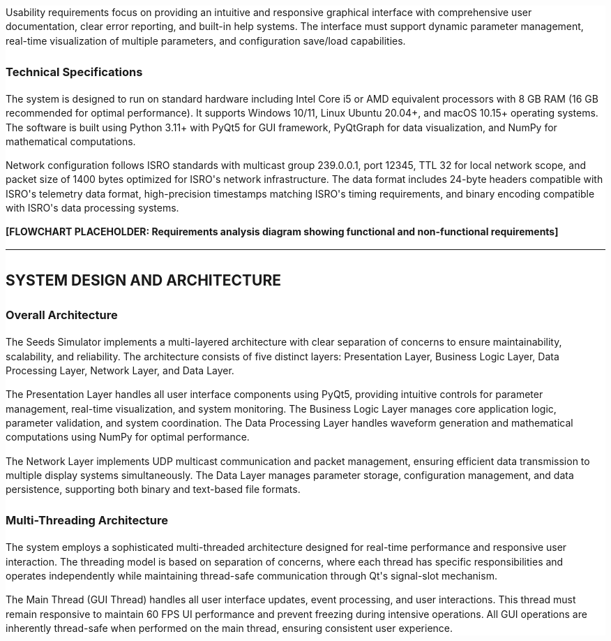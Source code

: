 Usability requirements focus on providing an intuitive and responsive graphical interface with comprehensive user documentation, clear error reporting, and built-in help systems. The interface must support dynamic parameter management, real-time visualization of multiple parameters, and configuration save/load capabilities.

### Technical Specifications

The system is designed to run on standard hardware including Intel Core i5 or AMD equivalent processors with 8 GB RAM (16 GB recommended for optimal performance). It supports Windows 10/11, Linux Ubuntu 20.04+, and macOS 10.15+ operating systems. The software is built using Python 3.11+ with PyQt5 for GUI framework, PyQtGraph for data visualization, and NumPy for mathematical computations.

Network configuration follows ISRO standards with multicast group 239.0.0.1, port 12345, TTL 32 for local network scope, and packet size of 1400 bytes optimized for ISRO's network infrastructure. The data format includes 24-byte headers compatible with ISRO's telemetry data format, high-precision timestamps matching ISRO's timing requirements, and binary encoding compatible with ISRO's data processing systems.

**[FLOWCHART PLACEHOLDER: Requirements analysis diagram showing functional and non-functional requirements]**

---

## SYSTEM DESIGN AND ARCHITECTURE

### Overall Architecture

The Seeds Simulator implements a multi-layered architecture with clear separation of concerns to ensure maintainability, scalability, and reliability. The architecture consists of five distinct layers: Presentation Layer, Business Logic Layer, Data Processing Layer, Network Layer, and Data Layer.

The Presentation Layer handles all user interface components using PyQt5, providing intuitive controls for parameter management, real-time visualization, and system monitoring. The Business Logic Layer manages core application logic, parameter validation, and system coordination. The Data Processing Layer handles waveform generation and mathematical computations using NumPy for optimal performance.

The Network Layer implements UDP multicast communication and packet management, ensuring efficient data transmission to multiple display systems simultaneously. The Data Layer manages parameter storage, configuration management, and data persistence, supporting both binary and text-based file formats.

### Multi-Threading Architecture

The system employs a sophisticated multi-threaded architecture designed for real-time performance and responsive user interaction. The threading model is based on separation of concerns, where each thread has specific responsibilities and operates independently while maintaining thread-safe communication through Qt's signal-slot mechanism.

The Main Thread (GUI Thread) handles all user interface updates, event processing, and user interactions. This thread must remain responsive to maintain 60 FPS UI performance and prevent freezing during intensive operations. All GUI operations are inherently thread-safe when performed on the main thread, ensuring consistent user experience.
